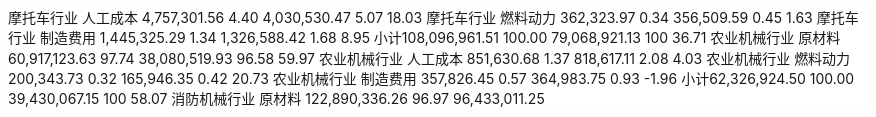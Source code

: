 摩托车行业
人工成本
4,757,301.56
4.40
4,030,530.47
5.07
18.03
摩托车行业
燃料动力
362,323.97
0.34
356,509.59
0.45
1.63
摩托车行业
制造费用
1,445,325.29
1.34
1,326,588.42
1.68
8.95
小计108,096,961.51
100.00
79,068,921.13
100
36.71
农业机械行业
原材料
60,917,123.63
97.74
38,080,519.93
96.58
59.97
农业机械行业
人工成本
851,630.68
1.37
818,617.11
2.08
4.03
农业机械行业
燃料动力
200,343.73
0.32
165,946.35
0.42
20.73
农业机械行业
制造费用
357,826.45
0.57
364,983.75
0.93
-1.96
小计62,326,924.50
100.00
39,430,067.15
100
58.07
消防机械行业
原材料
122,890,336.26
96.97
96,433,011.25